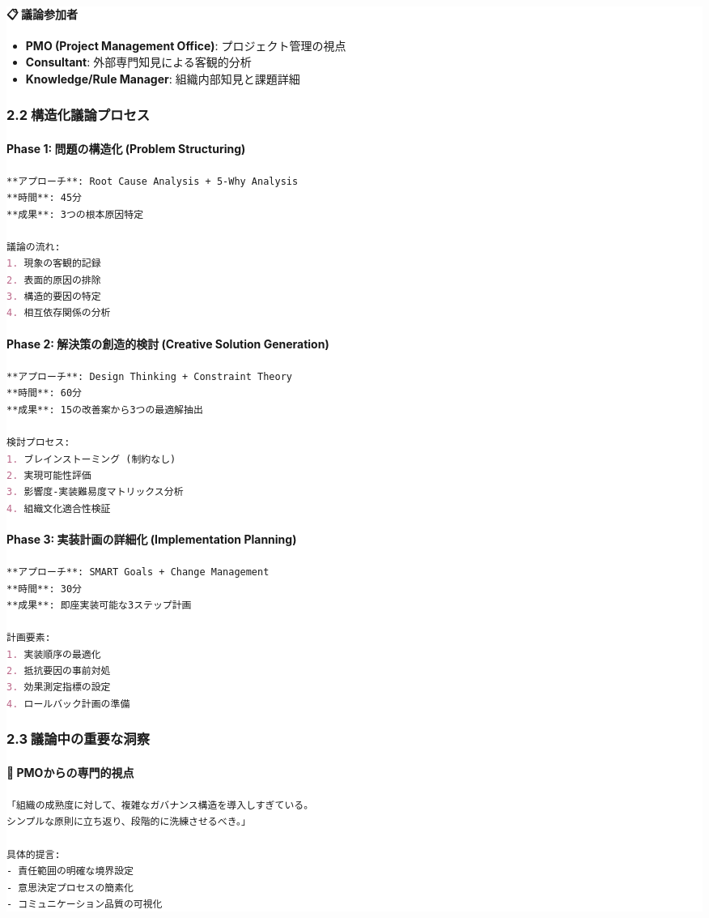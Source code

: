 #### 📋 議論参加者
- **PMO (Project Management Office)**: プロジェクト管理の視点
- **Consultant**: 外部専門知見による客観的分析
- **Knowledge/Rule Manager**: 組織内部知見と課題詳細

### 2.2 構造化議論プロセス

#### Phase 1: 問題の構造化 (Problem Structuring)
```markdown
**アプローチ**: Root Cause Analysis + 5-Why Analysis
**時間**: 45分
**成果**: 3つの根本原因特定

議論の流れ:
1. 現象の客観的記録
2. 表面的原因の排除
3. 構造的要因の特定
4. 相互依存関係の分析
```

#### Phase 2: 解決策の創造的検討 (Creative Solution Generation)
```markdown
**アプローチ**: Design Thinking + Constraint Theory
**時間**: 60分
**成果**: 15の改善案から3つの最適解抽出

検討プロセス:
1. ブレインストーミング (制約なし)
2. 実現可能性評価
3. 影響度-実装難易度マトリックス分析
4. 組織文化適合性検証
```

#### Phase 3: 実装計画の詳細化 (Implementation Planning)
```markdown
**アプローチ**: SMART Goals + Change Management
**時間**: 30分
**成果**: 即座実装可能な3ステップ計画

計画要素:
1. 実装順序の最適化
2. 抵抗要因の事前対処
3. 効果測定指標の設定
4. ロールバック計画の準備
```

### 2.3 議論中の重要な洞察

#### 🧠 PMOからの専門的視点
```
「組織の成熟度に対して、複雑なガバナンス構造を導入しすぎている。
シンプルな原則に立ち返り、段階的に洗練させるべき。」

具体的提言:
- 責任範囲の明確な境界設定
- 意思決定プロセスの簡素化
- コミュニケーション品質の可視化
```
